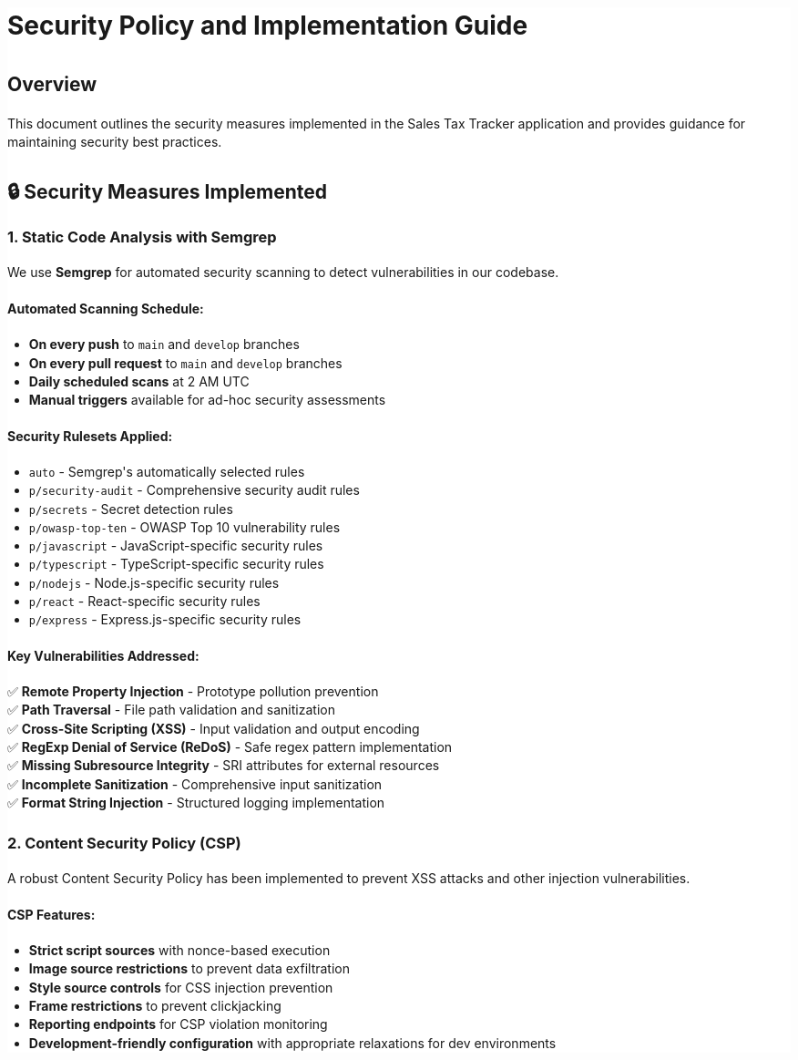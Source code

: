 # Security Policy and Implementation Guide

## Overview

This document outlines the security measures implemented in the Sales Tax Tracker application and provides guidance for maintaining security best practices.

## 🔒 Security Measures Implemented

### 1. Static Code Analysis with Semgrep

We use **Semgrep** for automated security scanning to detect vulnerabilities in our codebase.

#### Automated Scanning Schedule:
- **On every push** to `main` and `develop` branches
- **On every pull request** to `main` and `develop` branches  
- **Daily scheduled scans** at 2 AM UTC
- **Manual triggers** available for ad-hoc security assessments

#### Security Rulesets Applied:
- `auto` - Semgrep's automatically selected rules
- `p/security-audit` - Comprehensive security audit rules
- `p/secrets` - Secret detection rules
- `p/owasp-top-ten` - OWASP Top 10 vulnerability rules
- `p/javascript` - JavaScript-specific security rules
- `p/typescript` - TypeScript-specific security rules
- `p/nodejs` - Node.js-specific security rules
- `p/react` - React-specific security rules
- `p/express` - Express.js-specific security rules

#### Key Vulnerabilities Addressed:
✅ **Remote Property Injection** - Prototype pollution prevention  
✅ **Path Traversal** - File path validation and sanitization  
✅ **Cross-Site Scripting (XSS)** - Input validation and output encoding  
✅ **RegExp Denial of Service (ReDoS)** - Safe regex pattern implementation  
✅ **Missing Subresource Integrity** - SRI attributes for external resources  
✅ **Incomplete Sanitization** - Comprehensive input sanitization  
✅ **Format String Injection** - Structured logging implementation  

### 2. Content Security Policy (CSP)

A robust Content Security Policy has been implemented to prevent XSS attacks and other injection vulnerabilities.

#### CSP Features:
- **Strict script sources** with nonce-based execution
- **Image source restrictions** to prevent data exfiltration
- **Style source controls** for CSS injection prevention
- **Frame restrictions** to prevent clickjacking
- **Reporting endpoints** for CSP violation monitoring
- **Development-friendly configuration** with appropriate relaxations for dev environments

